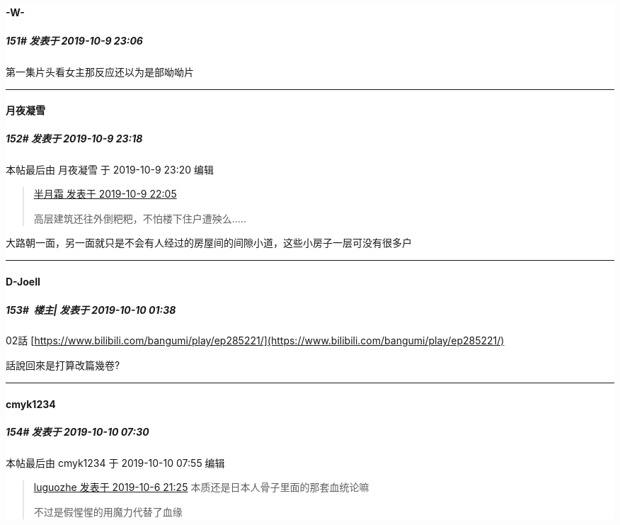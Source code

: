 ####  -W-  
##### 151#       发表于 2019-10-9 23:06




第一集片头看女主那反应还以为是部呦呦片







-----

####  月夜凝雪  
##### 152#       发表于 2019-10-9 23:18



 本帖最后由 月夜凝雪 于 2019-10-9 23:20 编辑 
<blockquote><a href="httphttps://bbs.saraba1st.com/2b/forum.php?mod=redirect&amp;goto=findpost&amp;pid=45175648&amp;ptid=1815292" target="_blank">半月霜 发表于 2019-10-9 22:05</a>

 高层建筑还往外倒粑粑，不怕楼下住户遭殃么.....</blockquote>
大路朝一面，另一面就只是不会有人经过的房屋间的间隙小道，这些小房子一层可没有很多户







-----

####  D-JoeII  
##### 153#         楼主| 发表于 2019-10-10 01:38




02話
[https://www.bilibili.com/bangumi/play/ep285221/](https://www.bilibili.com/bangumi/play/ep285221/)


話說回來是打算改篇幾卷?







-----

####  cmyk1234  
##### 154#       发表于 2019-10-10 07:30



 本帖最后由 cmyk1234 于 2019-10-10 07:55 编辑 
<blockquote><a href="httphttps://bbs.saraba1st.com/2b/forum.php?mod=redirect&amp;goto=findpost&amp;pid=45151568&amp;ptid=1815292" target="_blank">luguozhe 发表于 2019-10-6 21:25</a>
本质还是日本人骨子里面的那套血统论嘛

不过是假惺惺的用魔力代替了血缘
